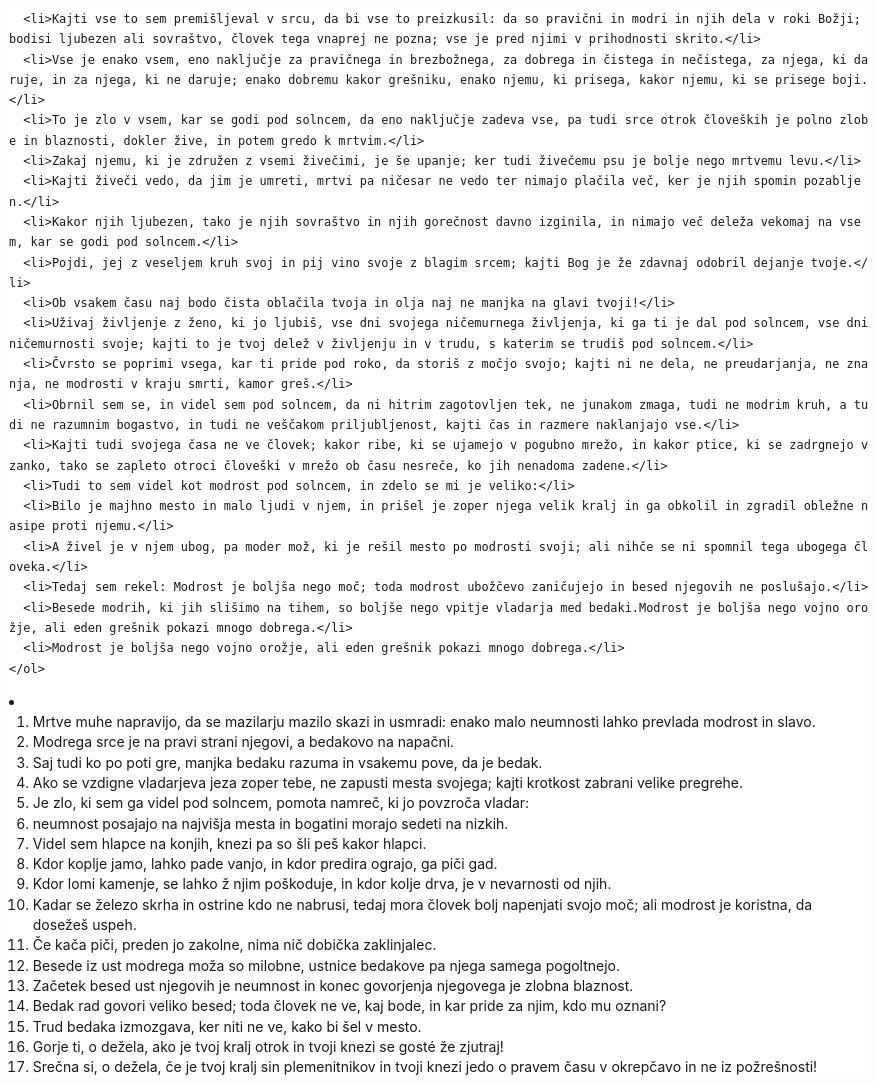       <li>Kajti vse to sem premišljeval v srcu, da bi vse to preizkusil: da so pravični in modri in njih dela v roki Božji; bodisi ljubezen ali sovraštvo, človek tega vnaprej ne pozna; vse je pred njimi v prihodnosti skrito.</li>
      <li>Vse je enako vsem, eno naključje za pravičnega in brezbožnega, za dobrega in čistega in nečistega, za njega, ki daruje, in za njega, ki ne daruje; enako dobremu kakor grešniku, enako njemu, ki prisega, kakor njemu, ki se prisege boji.</li>
      <li>To je zlo v vsem, kar se godi pod solncem, da eno naključje zadeva vse, pa tudi srce otrok človeških je polno zlobe in blaznosti, dokler žive, in potem gredo k mrtvim.</li>
      <li>Zakaj njemu, ki je združen z vsemi živečimi, je še upanje; ker tudi živečemu psu je bolje nego mrtvemu levu.</li>
      <li>Kajti živeči vedo, da jim je umreti, mrtvi pa ničesar ne vedo ter nimajo plačila več, ker je njih spomin pozabljen.</li>
      <li>Kakor njih ljubezen, tako je njih sovraštvo in njih gorečnost davno izginila, in nimajo več deleža vekomaj na vsem, kar se godi pod solncem.</li>
      <li>Pojdi, jej z veseljem kruh svoj in pij vino svoje z blagim srcem; kajti Bog je že zdavnaj odobril dejanje tvoje.</li>
      <li>Ob vsakem času naj bodo čista oblačila tvoja in olja naj ne manjka na glavi tvoji!</li>
      <li>Uživaj življenje z ženo, ki jo ljubiš, vse dni svojega ničemurnega življenja, ki ga ti je dal pod solncem, vse dni ničemurnosti svoje; kajti to je tvoj delež v življenju in v trudu, s katerim se trudiš pod solncem.</li>
      <li>Čvrsto se poprimi vsega, kar ti pride pod roko, da storiš z močjo svojo; kajti ni ne dela, ne preudarjanja, ne znanja, ne modrosti v kraju smrti, kamor greš.</li>
      <li>Obrnil sem se, in videl sem pod solncem, da ni hitrim zagotovljen tek, ne junakom zmaga, tudi ne modrim kruh, a tudi ne razumnim bogastvo, in tudi ne veščakom priljubljenost, kajti čas in razmere naklanjajo vse.</li>
      <li>Kajti tudi svojega časa ne ve človek; kakor ribe, ki se ujamejo v pogubno mrežo, in kakor ptice, ki se zadrgnejo v zanko, tako se zapleto otroci človeški v mrežo ob času nesreče, ko jih nenadoma zadene.</li>
      <li>Tudi to sem videl kot modrost pod solncem, in zdelo se mi je veliko:</li>
      <li>Bilo je majhno mesto in malo ljudi v njem, in prišel je zoper njega velik kralj in ga obkolil in zgradil obležne nasipe proti njemu.</li>
      <li>A živel je v njem ubog, pa moder mož, ki je rešil mesto po modrosti svoji; ali nihče se ni spomnil tega ubogega človeka.</li>
      <li>Tedaj sem rekel: Modrost je boljša nego moč; toda modrost ubožčevo zaničujejo in besed njegovih ne poslušajo.</li>
      <li>Besede modrih, ki jih slišimo na tihem, so boljše nego vpitje vladarja med bedaki.Modrost je boljša nego vojno orožje, ali eden grešnik pokazi mnogo dobrega.</li>
      <li>Modrost je boljša nego vojno orožje, ali eden grešnik pokazi mnogo dobrega.</li>
    </ol>
  </li>
  <li>
    <ol>
      <li>Mrtve muhe napravijo, da se mazilarju mazilo skazi in usmradi: enako malo neumnosti lahko prevlada modrost in slavo.</li>
      <li>Modrega srce je na pravi strani njegovi, a bedakovo na napačni.</li>
      <li>Saj tudi ko po poti gre, manjka bedaku razuma in vsakemu pove, da je bedak.</li>
      <li>Ako se vzdigne vladarjeva jeza zoper tebe, ne zapusti mesta svojega; kajti krotkost zabrani velike pregrehe.</li>
      <li>Je zlo, ki sem ga videl pod solncem, pomota namreč, ki jo povzroča vladar:</li>
      <li>neumnost posajajo na najvišja mesta in bogatini morajo sedeti na nizkih.</li>
      <li>Videl sem hlapce na konjih, knezi pa so šli peš kakor hlapci.</li>
      <li>Kdor koplje jamo, lahko pade vanjo, in kdor predira ograjo, ga piči gad.</li>
      <li>Kdor lomi kamenje, se lahko ž njim poškoduje, in kdor kolje drva, je v nevarnosti od njih.</li>
      <li>Kadar se železo skrha in ostrine kdo ne nabrusi, tedaj mora človek bolj napenjati svojo moč; ali modrost je koristna, da dosežeš uspeh.</li>
      <li>Če kača piči, preden jo zakolne, nima nič dobička zaklinjalec.</li>
      <li>Besede iz ust modrega moža so milobne, ustnice bedakove pa njega samega pogoltnejo.</li>
      <li>Začetek besed ust njegovih je neumnost in konec govorjenja njegovega je zlobna blaznost.</li>
      <li>Bedak rad govori veliko besed; toda človek ne ve, kaj bode, in kar pride za njim, kdo mu oznani?</li>
      <li>Trud bedaka izmozgava, ker niti ne ve, kako bi šel v mesto.</li>
      <li>Gorje ti, o dežela, ako je tvoj kralj otrok in tvoji knezi se gosté že zjutraj!</li>
      <li>Srečna si, o dežela, če je tvoj kralj sin plemenitnikov in tvoji knezi jedo o pravem času v okrepčavo in ne iz požrešnosti!</li>